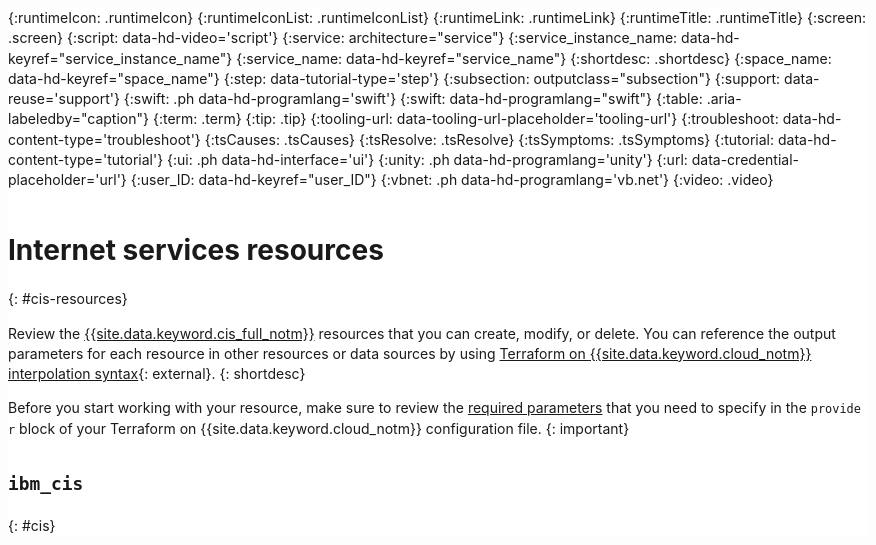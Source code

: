 {:runtimeIcon: .runtimeIcon}
{:runtimeIconList: .runtimeIconList}
{:runtimeLink: .runtimeLink}
{:runtimeTitle: .runtimeTitle}
{:screen: .screen}
{:script: data-hd-video='script'}
{:service: architecture="service"}
{:service_instance_name: data-hd-keyref="service_instance_name"}
{:service_name: data-hd-keyref="service_name"}
{:shortdesc: .shortdesc}
{:space_name: data-hd-keyref="space_name"}
{:step: data-tutorial-type='step'}
{:subsection: outputclass="subsection"}
{:support: data-reuse='support'}
{:swift: .ph data-hd-programlang='swift'}
{:swift: data-hd-programlang="swift"}
{:table: .aria-labeledby="caption"}
{:term: .term}
{:tip: .tip}
{:tooling-url: data-tooling-url-placeholder='tooling-url'}
{:troubleshoot: data-hd-content-type='troubleshoot'}
{:tsCauses: .tsCauses}
{:tsResolve: .tsResolve}
{:tsSymptoms: .tsSymptoms}
{:tutorial: data-hd-content-type='tutorial'}
{:ui: .ph data-hd-interface='ui'}
{:unity: .ph data-hd-programlang='unity'}
{:url: data-credential-placeholder='url'}
{:user_ID: data-hd-keyref="user_ID"}
{:vbnet: .ph data-hd-programlang='vb.net'}
{:video: .video}



# Internet services resources
{: #cis-resources}

Review the [{{site.data.keyword.cis_full_notm}}](/docs/cis?topic=cis-about-ibm-cloud-internet-services-cis) resources that you can create, modify, or delete. You can reference the output parameters for each resource in other resources or data sources by using [Terraform on {{site.data.keyword.cloud_notm}} interpolation syntax](https://www.terraform.io/docs/configuration-0-11/interpolation.html){: external}. 
{: shortdesc}

Before you start working with your resource, make sure to review the [required parameters](/docs/ibm-cloud-provider-for-terraform?topic=ibm-cloud-provider-for-terraform-provider-reference#required-parameters) that you need to specify in the `provider` block of your Terraform on {{site.data.keyword.cloud_notm}} configuration file. 
{: important}

## `ibm_cis`
{: #cis}
